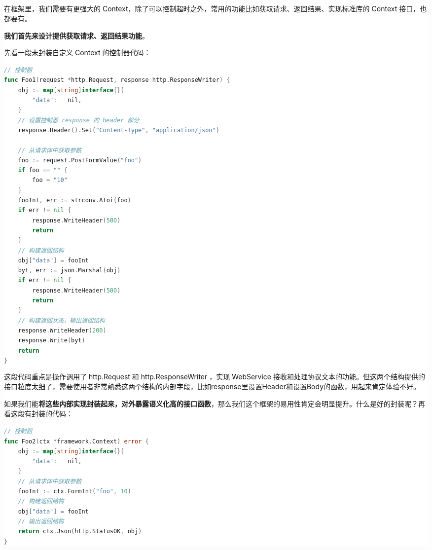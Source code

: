 在框架里，我们需要有更强大的 Context，除了可以控制超时之外，常用的功能比如获取请求、返回结果、实现标准库的 Context 接口，也都要有。

**我们首先来设计提供获取请求、返回结果功能**。

先看一段未封装自定义 Context 的控制器代码：

```go
// 控制器
func Foo1(request *http.Request, response http.ResponseWriter) {
	obj := map[string]interface{}{
		"data":   nil,
	}
    // 设置控制器 response 的 header 部分
	response.Header().Set("Content-Type", "application/json")

    // 从请求体中获取参数
	foo := request.PostFormValue("foo")
	if foo == "" {
		foo = "10"
	}
	fooInt, err := strconv.Atoi(foo)
	if err != nil {
		response.WriteHeader(500)
		return
	}
    // 构建返回结构
	obj["data"] = fooInt 
	byt, err := json.Marshal(obj)
	if err != nil {
		response.WriteHeader(500)
		return
	}
    // 构建返回状态，输出返回结构
	response.WriteHeader(200)
	response.Write(byt)
	return
}
```

这段代码重点是操作调用了 http.Request 和 http.ResponseWriter ，实现 WebService 接收和处理协议文本的功能。但这两个结构提供的接口粒度太细了，需要使用者非常熟悉这两个结构的内部字段，比如response里设置Header和设置Body的函数，用起来肯定体验不好。

如果我们能**将这些内部实现封装起来，对外暴露语义化高的接口函数**，那么我们这个框架的易用性肯定会明显提升。什么是好的封装呢？再看这段有封装的代码：

```go
// 控制器
func Foo2(ctx *framework.Context) error {
	obj := map[string]interface{}{
		"data":   nil,
	}
    // 从请求体中获取参数
 	fooInt := ctx.FormInt("foo", 10)
    // 构建返回结构  
	obj["data"] = fooInt
    // 输出返回结构
	return ctx.Json(http.StatusOK, obj)
}
```
